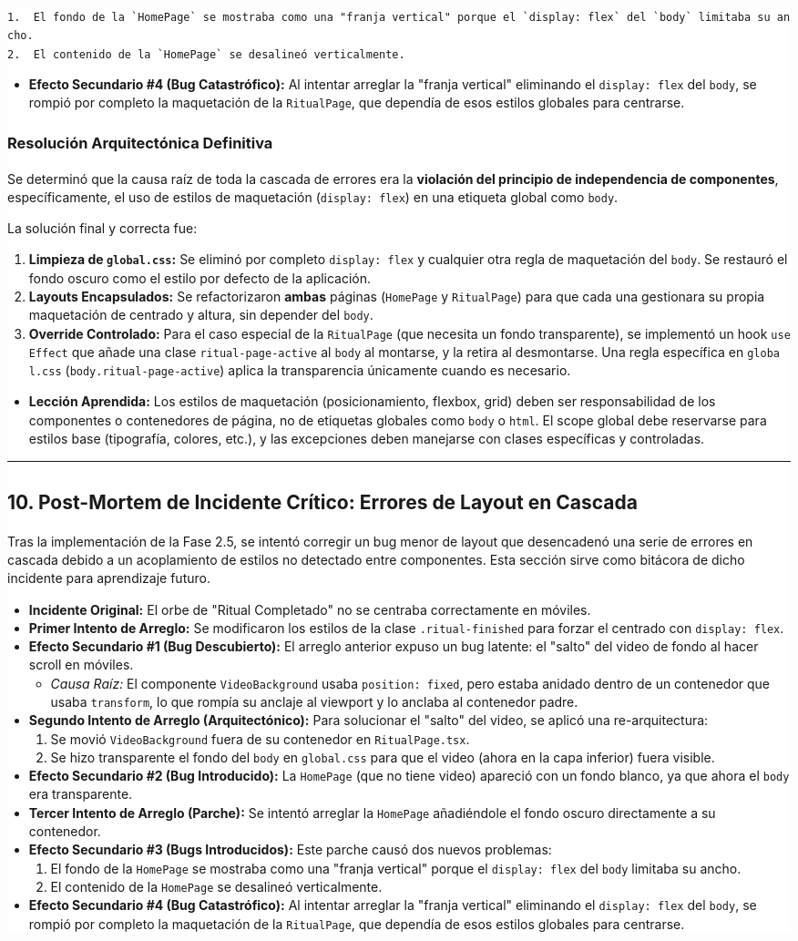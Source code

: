     1.  El fondo de la `HomePage` se mostraba como una "franja vertical" porque el `display: flex` del `body` limitaba su ancho.
    2.  El contenido de la `HomePage` se desalineó verticalmente.
*   **Efecto Secundario #4 (Bug Catastrófico):** Al intentar arreglar la "franja vertical" eliminando el `display: flex` del `body`, se rompió por completo la maquetación de la `RitualPage`, que dependía de esos estilos globales para centrarse.

### Resolución Arquitectónica Definitiva

Se determinó que la causa raíz de toda la cascada de errores era la **violación del principio de independencia de componentes**, específicamente, el uso de estilos de maquetación (`display: flex`) en una etiqueta global como `body`.

La solución final y correcta fue:

1.  **Limpieza de `global.css`:** Se eliminó por completo `display: flex` y cualquier otra regla de maquetación del `body`. Se restauró el fondo oscuro como el estilo por defecto de la aplicación.
2.  **Layouts Encapsulados:** Se refactorizaron **ambas** páginas (`HomePage` y `RitualPage`) para que cada una gestionara su propia maquetación de centrado y altura, sin depender del `body`.
3.  **Override Controlado:** Para el caso especial de la `RitualPage` (que necesita un fondo transparente), se implementó un hook `useEffect` que añade una clase `ritual-page-active` al `body` al montarse, y la retira al desmontarse. Una regla específica en `global.css` (`body.ritual-page-active`) aplica la transparencia únicamente cuando es necesario.

*   **Lección Aprendida:** Los estilos de maquetación (posicionamiento, flexbox, grid) deben ser responsabilidad de los componentes o contenedores de página, no de etiquetas globales como `body` o `html`. El scope global debe reservarse para estilos base (tipografía, colores, etc.), y las excepciones deben manejarse con clases específicas y controladas.

---

## 10. Post-Mortem de Incidente Crítico: Errores de Layout en Cascada

Tras la implementación de la Fase 2.5, se intentó corregir un bug menor de layout que desencadenó una serie de errores en cascada debido a un acoplamiento de estilos no detectado entre componentes. Esta sección sirve como bitácora de dicho incidente para aprendizaje futuro.

*   **Incidente Original:** El orbe de "Ritual Completado" no se centraba correctamente en móviles.
*   **Primer Intento de Arreglo:** Se modificaron los estilos de la clase `.ritual-finished` para forzar el centrado con `display: flex`.
*   **Efecto Secundario #1 (Bug Descubierto):** El arreglo anterior expuso un bug latente: el "salto" del video de fondo al hacer scroll en móviles.
    *   *Causa Raíz:* El componente `VideoBackground` usaba `position: fixed`, pero estaba anidado dentro de un contenedor que usaba `transform`, lo que rompía su anclaje al viewport y lo anclaba al contenedor padre.
*   **Segundo Intento de Arreglo (Arquitectónico):** Para solucionar el "salto" del video, se aplicó una re-arquitectura:
    1.  Se movió `VideoBackground` fuera de su contenedor en `RitualPage.tsx`.
    2.  Se hizo transparente el fondo del `body` en `global.css` para que el video (ahora en la capa inferior) fuera visible.
*   **Efecto Secundario #2 (Bug Introducido):** La `HomePage` (que no tiene video) apareció con un fondo blanco, ya que ahora el `body` era transparente.
*   **Tercer Intento de Arreglo (Parche):** Se intentó arreglar la `HomePage` añadiéndole el fondo oscuro directamente a su contenedor.
*   **Efecto Secundario #3 (Bugs Introducidos):** Este parche causó dos nuevos problemas:
    1.  El fondo de la `HomePage` se mostraba como una "franja vertical" porque el `display: flex` del `body` limitaba su ancho.
    2.  El contenido de la `HomePage` se desalineó verticalmente.
*   **Efecto Secundario #4 (Bug Catastrófico):** Al intentar arreglar la "franja vertical" eliminando el `display: flex` del `body`, se rompió por completo la maquetación de la `RitualPage`, que dependía de esos estilos globales para centrarse.
